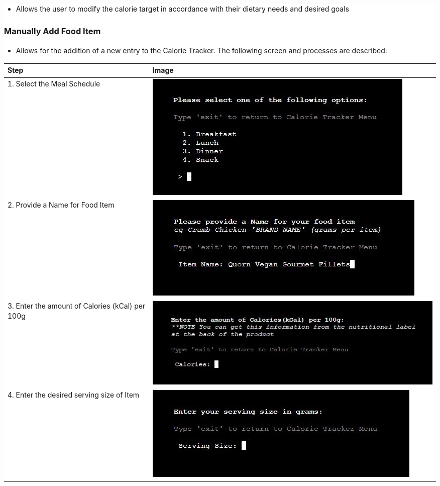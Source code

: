 - Allows the user to modify the calorie target in accordance with their dietary needs and desired goals


### Manually Add Food Item

- Allows for the addition of a new entry to the Calorie Tracker. The following screen and processes are described:

| Step | Image |
| :---         |          :--- |
| 1. Select the Meal Schedule | ![Entry Meal](/assets/readme-images/meal-selection.jpg) |
| 2. Provide a Name for Food Item | ![Item Name](/assets/readme-images/item-name.jpg) |
| 3. Enter the amount of Calories (kCal) per 100g | ![Item Calories](/assets/readme-images/item-calories-info.jpg) |
| 4. Enter the desired serving size of Item | ![Item Name](/assets/readme-images/item-serving-size.jpg) |